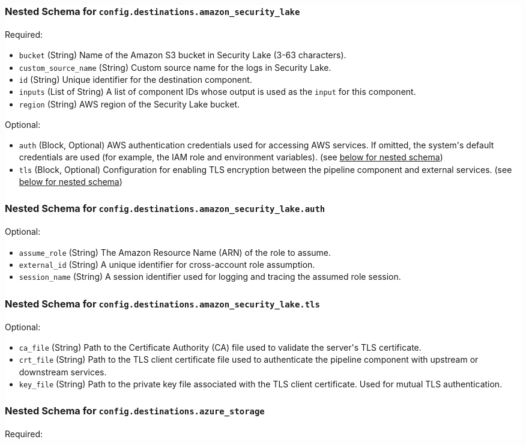 

<a id="nestedblock--config--destinations--amazon_security_lake"></a>
### Nested Schema for `config.destinations.amazon_security_lake`

Required:

- `bucket` (String) Name of the Amazon S3 bucket in Security Lake (3-63 characters).
- `custom_source_name` (String) Custom source name for the logs in Security Lake.
- `id` (String) Unique identifier for the destination component.
- `inputs` (List of String) A list of component IDs whose output is used as the `input` for this component.
- `region` (String) AWS region of the Security Lake bucket.

Optional:

- `auth` (Block, Optional) AWS authentication credentials used for accessing AWS services. If omitted, the system's default credentials are used (for example, the IAM role and environment variables). (see [below for nested schema](#nestedblock--config--destinations--amazon_security_lake--auth))
- `tls` (Block, Optional) Configuration for enabling TLS encryption between the pipeline component and external services. (see [below for nested schema](#nestedblock--config--destinations--amazon_security_lake--tls))

<a id="nestedblock--config--destinations--amazon_security_lake--auth"></a>
### Nested Schema for `config.destinations.amazon_security_lake.auth`

Optional:

- `assume_role` (String) The Amazon Resource Name (ARN) of the role to assume.
- `external_id` (String) A unique identifier for cross-account role assumption.
- `session_name` (String) A session identifier used for logging and tracing the assumed role session.


<a id="nestedblock--config--destinations--amazon_security_lake--tls"></a>
### Nested Schema for `config.destinations.amazon_security_lake.tls`

Optional:

- `ca_file` (String) Path to the Certificate Authority (CA) file used to validate the server's TLS certificate.
- `crt_file` (String) Path to the TLS client certificate file used to authenticate the pipeline component with upstream or downstream services.
- `key_file` (String) Path to the private key file associated with the TLS client certificate. Used for mutual TLS authentication.



<a id="nestedblock--config--destinations--azure_storage"></a>
### Nested Schema for `config.destinations.azure_storage`

Required:
